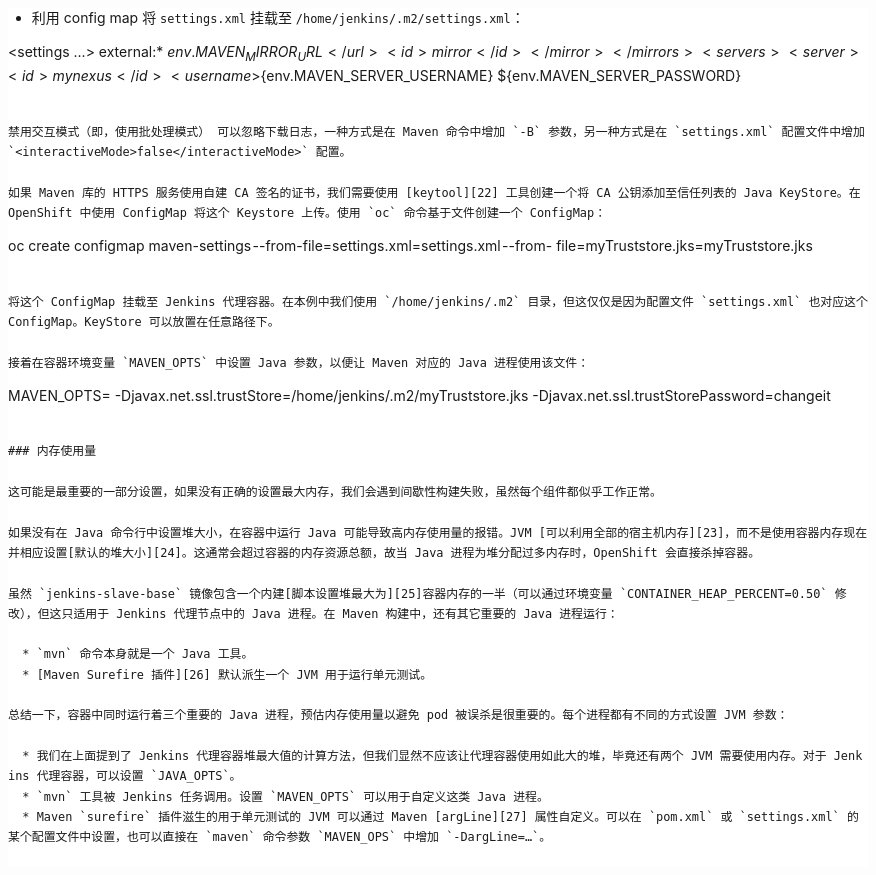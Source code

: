   * 利用 config map 将 `settings.xml` 挂载至 `/home/jenkins/.m2/settings.xml`：

	```
<settings ...>
 <mirrors>
  <mirror>
   <mirrorOf>external:*</mirrorOf>
   <url>${env.MAVEN_MIRROR_URL}</url>
   <id>mirror</id>
  </mirror>
 </mirrors>
 <servers>
  <server>
   <id>mynexus</id>
   <username>${env.MAVEN_SERVER_USERNAME}</username>
   <password>${env.MAVEN_SERVER_PASSWORD}</password>
  </server>
 </servers>
</settings>
```

禁用交互模式（即，使用批处理模式） 可以忽略下载日志，一种方式是在 Maven 命令中增加 `-B` 参数，另一种方式是在 `settings.xml` 配置文件中增加 `<interactiveMode>false</interactiveMode>` 配置。

如果 Maven 库的 HTTPS 服务使用自建 CA 签名的证书，我们需要使用 [keytool][22] 工具创建一个将 CA 公钥添加至信任列表的 Java KeyStore。在 OpenShift 中使用 ConfigMap 将这个 Keystore 上传。使用 `oc` 命令基于文件创建一个 ConfigMap：

```
oc create configmap maven-settings --from-file=settings.xml=settings.xml --from-
file=myTruststore.jks=myTruststore.jks
```

将这个 ConfigMap 挂载至 Jenkins 代理容器。在本例中我们使用 `/home/jenkins/.m2` 目录，但这仅仅是因为配置文件 `settings.xml` 也对应这个 ConfigMap。KeyStore 可以放置在任意路径下。

接着在容器环境变量 `MAVEN_OPTS` 中设置 Java 参数，以便让 Maven 对应的 Java 进程使用该文件：

```
MAVEN_OPTS=
-Djavax.net.ssl.trustStore=/home/jenkins/.m2/myTruststore.jks
-Djavax.net.ssl.trustStorePassword=changeit
```

### 内存使用量

这可能是最重要的一部分设置，如果没有正确的设置最大内存，我们会遇到间歇性构建失败，虽然每个组件都似乎工作正常。

如果没有在 Java 命令行中设置堆大小，在容器中运行 Java 可能导致高内存使用量的报错。JVM [可以利用全部的宿主机内存][23]，而不是使用容器内存现在并相应设置[默认的堆大小][24]。这通常会超过容器的内存资源总额，故当 Java 进程为堆分配过多内存时，OpenShift 会直接杀掉容器。

虽然 `jenkins-slave-base` 镜像包含一个内建[脚本设置堆最大为][25]容器内存的一半（可以通过环境变量 `CONTAINER_HEAP_PERCENT=0.50` 修改），但这只适用于 Jenkins 代理节点中的 Java 进程。在 Maven 构建中，还有其它重要的 Java 进程运行：

  * `mvn` 命令本身就是一个 Java 工具。
  * [Maven Surefire 插件][26] 默认派生一个 JVM 用于运行单元测试。

总结一下，容器中同时运行着三个重要的 Java 进程，预估内存使用量以避免 pod 被误杀是很重要的。每个进程都有不同的方式设置 JVM 参数：

  * 我们在上面提到了 Jenkins 代理容器堆最大值的计算方法，但我们显然不应该让代理容器使用如此大的堆，毕竟还有两个 JVM 需要使用内存。对于 Jenkins 代理容器，可以设置 `JAVA_OPTS`。 
  * `mvn` 工具被 Jenkins 任务调用。设置 `MAVEN_OPTS` 可以用于自定义这类 Java 进程。
  * Maven `surefire` 插件滋生的用于单元测试的 JVM 可以通过 Maven [argLine][27] 属性自定义。可以在 `pom.xml` 或 `settings.xml` 的某个配置文件中设置，也可以直接在 `maven` 命令参数 `MAVEN_OPS` 中增加 `-DargLine=…`。


```